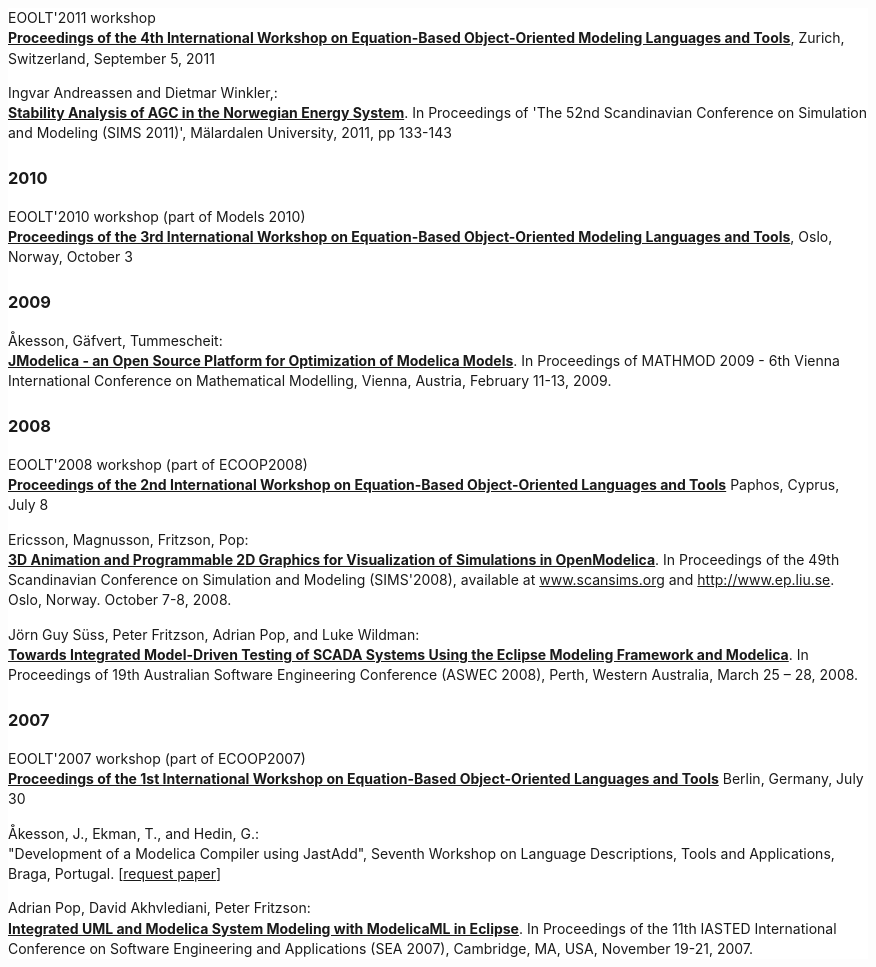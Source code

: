 EOOLT'2011 workshop  
[**Proceedings of the 4th International Workshop on Equation-Based Object-Oriented Modeling Languages and Tools**](https://ep.liu.se/ecp/056/ecp11056.pdf), Zurich, Switzerland, September 5, 2011

Ingvar Andreassen and Dietmar Winkler,:  
[**Stability Analysis of AGC in the Norwegian Energy System**](https://www.researchgate.net/publication/247158362_Stability_Analysis_of_AGC_in_the_Norwegian_Energy_System). In Proceedings of 'The 52nd Scandinavian Conference on Simulation and Modeling (SIMS 2011)', Mälardalen University, 2011, pp 133-143

### 2010

EOOLT'2010 workshop (part of Models 2010)  
[**Proceedings of the 3rd International Workshop on Equation-Based Object-Oriented Modeling Languages and Tools**](http://www.ep.liu.se/ecp_home/index.en.aspx?issue=056), Oslo, Norway, October 3

### 2009

Åkesson, Gäfvert, Tummescheit:  
[**JModelica - an Open Source Platform for Optimization of Modelica Models**](https://www.researchgate.net/publication/241027766_JModelica_an_open_source_platform_for_optimization_of_modelica_models). In Proceedings of MATHMOD 2009 - 6th Vienna International Conference on Mathematical Modelling, Vienna, Austria, February 11-13, 2009.

### 2008

EOOLT'2008 workshop (part of ECOOP2008)  
[**Proceedings of the 2nd International Workshop on Equation-Based Object-Oriented Languages and Tools**](https://2008.eoolt.org/) Paphos, Cyprus, July 8

Ericsson, Magnusson, Fritzson, Pop:  
[**3D Animation and Programmable 2D Graphics for Visualization of Simulations in OpenModelica**](https://www.researchgate.net/publication/266869438_3D_Animation_and_Programmable_2D_Graphics_for_Visualization_of_Simulations_in_OpenModelica/link/546b41220cf2397f7831b8af/download). In Proceedings of the 49th Scandinavian Conference on Simulation and Modeling (SIMS'2008), available at www.scansims.org and http://www.ep.liu.se. Oslo, Norway. October 7-8, 2008.

Jörn Guy Süss, Peter Fritzson, Adrian Pop, and Luke Wildman:  
[**Towards Integrated Model-Driven Testing of SCADA Systems Using the Eclipse Modeling Framework and Modelica**](http://dx.doi.org/10.1109/ASWEC.2008.4483203). In Proceedings of 19th Australian Software Engineering Conference (ASWEC 2008), Perth, Western Australia, March 25 – 28, 2008.

### 2007

EOOLT'2007 workshop (part of ECOOP2007)  
[**Proceedings of the 1st International Workshop on Equation-Based Object-Oriented Languages and Tools**](https://ep.liu.se/ecp/084/ecp13084.pdf) Berlin, Germany, July 30

Åkesson, J., Ekman, T., and Hedin, G.:  
"Development of a Modelica Compiler using JastAdd", Seventh Workshop on Language Descriptions, Tools and Applications, Braga, Portugal. \[[request paper](https://portal.research.lu.se/en/publications/development-of-a-modelica-compiler-using-jastadd)\]

Adrian Pop, David Akhvlediani, Peter Fritzson:  
[**Integrated UML and Modelica System Modeling with ModelicaML in Eclipse**](http://www.actapress.com/Abstract.aspx?paperId=32114). In Proceedings of the 11th IASTED International Conference on Software Engineering and Applications (SEA 2007), Cambridge, MA, USA, November 19-21, 2007.
